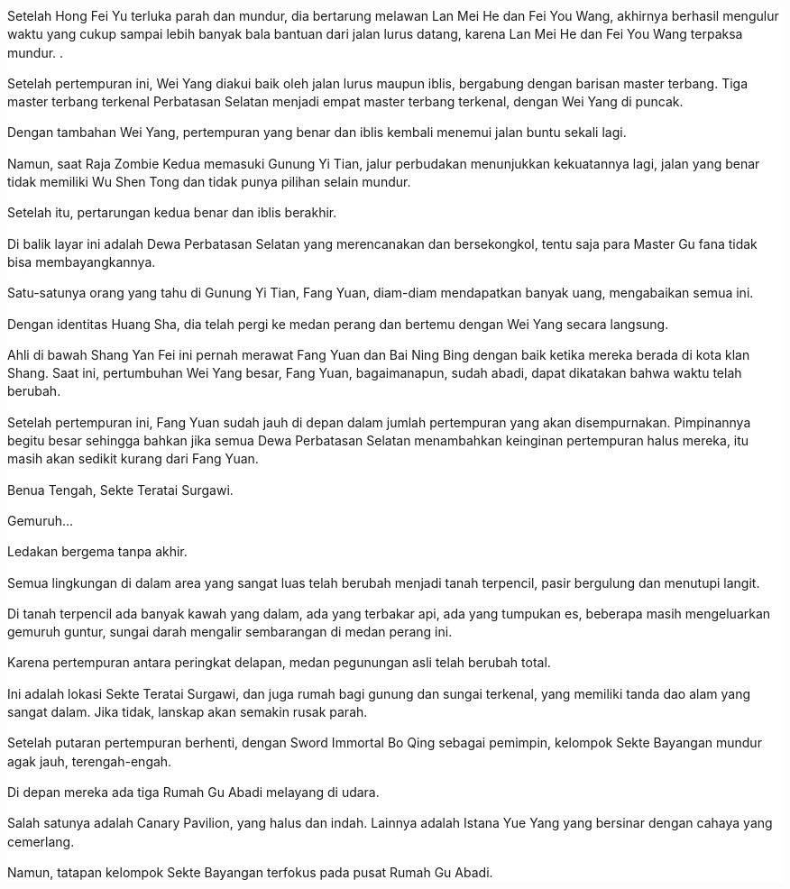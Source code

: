 Setelah Hong Fei Yu terluka parah dan mundur, dia bertarung melawan Lan Mei He dan Fei You Wang, akhirnya berhasil mengulur waktu yang cukup sampai lebih banyak bala bantuan dari jalan lurus datang, karena Lan Mei He dan Fei You Wang terpaksa mundur. .



Setelah pertempuran ini, Wei Yang diakui baik oleh jalan lurus maupun iblis, bergabung dengan barisan master terbang. Tiga master terbang terkenal Perbatasan Selatan menjadi empat master terbang terkenal, dengan Wei Yang di puncak.

Dengan tambahan Wei Yang, pertempuran yang benar dan iblis kembali menemui jalan buntu sekali lagi.

Namun, saat Raja Zombie Kedua memasuki Gunung Yi Tian, ​​jalur perbudakan menunjukkan kekuatannya lagi, jalan yang benar tidak memiliki Wu Shen Tong dan tidak punya pilihan selain mundur.

Setelah itu, pertarungan kedua benar dan iblis berakhir.

Di balik layar ini adalah Dewa Perbatasan Selatan yang merencanakan dan bersekongkol, tentu saja para Master Gu fana tidak bisa membayangkannya.

Satu-satunya orang yang tahu di Gunung Yi Tian, ​​Fang Yuan, diam-diam mendapatkan banyak uang, mengabaikan semua ini.

Dengan identitas Huang Sha, dia telah pergi ke medan perang dan bertemu dengan Wei Yang secara langsung.

Ahli di bawah Shang Yan Fei ini pernah merawat Fang Yuan dan Bai Ning Bing dengan baik ketika mereka berada di kota klan Shang. Saat ini, pertumbuhan Wei Yang besar, Fang Yuan, bagaimanapun, sudah abadi, dapat dikatakan bahwa waktu telah berubah.

Setelah pertempuran ini, Fang Yuan sudah jauh di depan dalam jumlah pertempuran yang akan disempurnakan. Pimpinannya begitu besar sehingga bahkan jika semua Dewa Perbatasan Selatan menambahkan keinginan pertempuran halus mereka, itu masih akan sedikit kurang dari Fang Yuan.

Benua Tengah, Sekte Teratai Surgawi.

Gemuruh…

Ledakan bergema tanpa akhir.

Semua lingkungan di dalam area yang sangat luas telah berubah menjadi tanah terpencil, pasir bergulung dan menutupi langit.

Di tanah terpencil ada banyak kawah yang dalam, ada yang terbakar api, ada yang tumpukan es, beberapa masih mengeluarkan gemuruh guntur, sungai darah mengalir sembarangan di medan perang ini.

Karena pertempuran antara peringkat delapan, medan pegunungan asli telah berubah total.

Ini adalah lokasi Sekte Teratai Surgawi, dan juga rumah bagi gunung dan sungai terkenal, yang memiliki tanda dao alam yang sangat dalam. Jika tidak, lanskap akan semakin rusak parah.

Setelah putaran pertempuran berhenti, dengan Sword Immortal Bo Qing sebagai pemimpin, kelompok Sekte Bayangan mundur agak jauh, terengah-engah.

Di depan mereka ada tiga Rumah Gu Abadi melayang di udara.

Salah satunya adalah Canary Pavilion, yang halus dan indah. Lainnya adalah Istana Yue Yang yang bersinar dengan cahaya yang cemerlang.

Namun, tatapan kelompok Sekte Bayangan terfokus pada pusat Rumah Gu Abadi.
